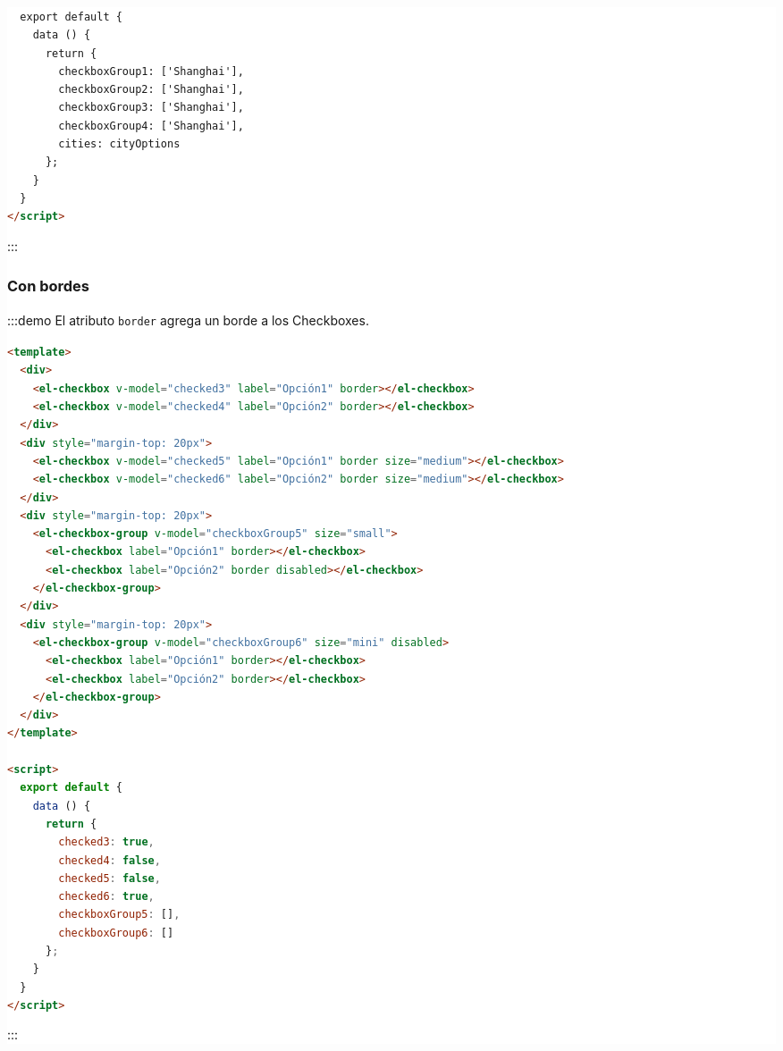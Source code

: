 ```html
  export default {
    data () {
      return {
        checkboxGroup1: ['Shanghai'],
        checkboxGroup2: ['Shanghai'],
        checkboxGroup3: ['Shanghai'],
        checkboxGroup4: ['Shanghai'],
        cities: cityOptions
      };
    }
  }
</script>
```
:::

### Con bordes

:::demo El atributo `border` agrega un borde a los Checkboxes.
```html
<template>
  <div>
    <el-checkbox v-model="checked3" label="Opción1" border></el-checkbox>
    <el-checkbox v-model="checked4" label="Opción2" border></el-checkbox>
  </div>
  <div style="margin-top: 20px">
    <el-checkbox v-model="checked5" label="Opción1" border size="medium"></el-checkbox>
    <el-checkbox v-model="checked6" label="Opción2" border size="medium"></el-checkbox>
  </div>
  <div style="margin-top: 20px">
    <el-checkbox-group v-model="checkboxGroup5" size="small">
      <el-checkbox label="Opción1" border></el-checkbox>
      <el-checkbox label="Opción2" border disabled></el-checkbox>
    </el-checkbox-group>
  </div>
  <div style="margin-top: 20px">
    <el-checkbox-group v-model="checkboxGroup6" size="mini" disabled>
      <el-checkbox label="Opción1" border></el-checkbox>
      <el-checkbox label="Opción2" border></el-checkbox>
    </el-checkbox-group>
  </div>
</template>

<script>
  export default {
    data () {
      return {
        checked3: true,
        checked4: false,
        checked5: false,
        checked6: true,
        checkboxGroup5: [],
        checkboxGroup6: []
      };
    }
  }
</script>
```
:::
